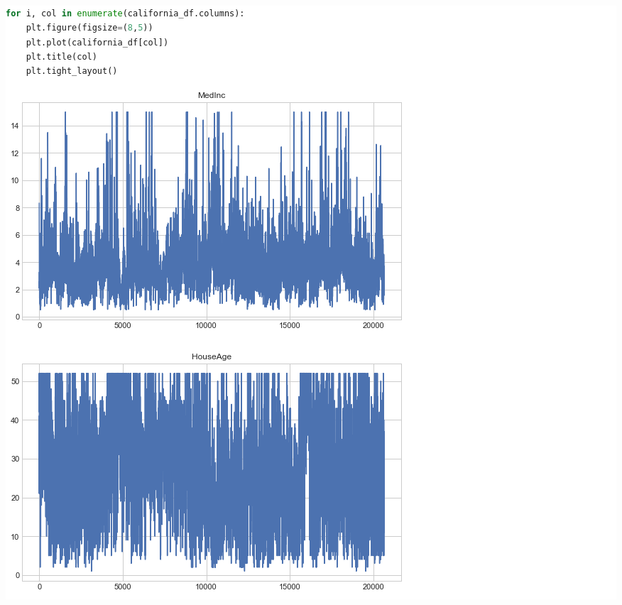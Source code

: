</table>
</div>




```python
for i, col in enumerate(california_df.columns):
    plt.figure(figsize=(8,5))
    plt.plot(california_df[col])
    plt.title(col)
    plt.tight_layout()
```


    
![png](output_25_0.png)
    



    
![png](output_25_1.png)
    
